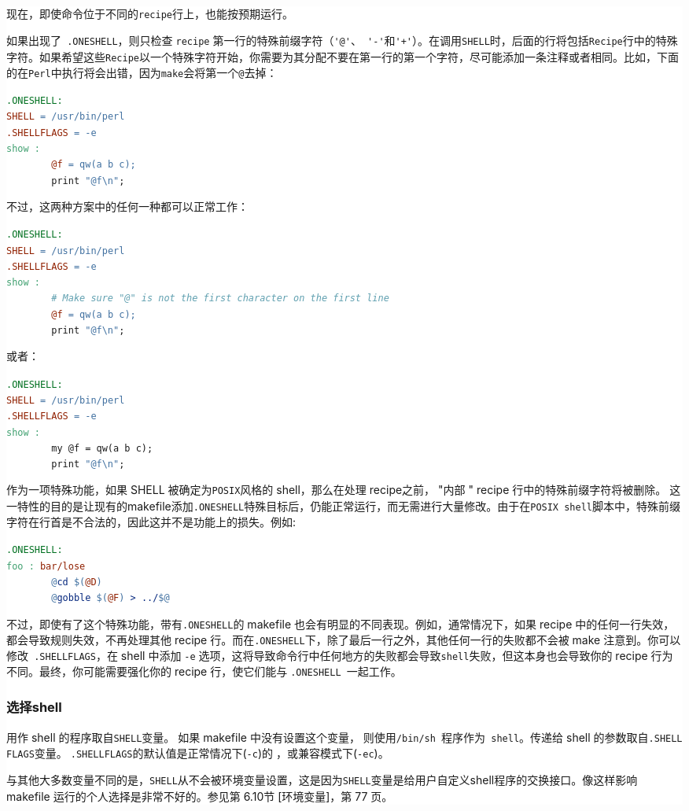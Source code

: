 现在，即使命令位于不同的` recipe `行上，也能按预期运行。  

如果出现了` .ONESHELL`，则只检查 `recipe` 第一行的特殊前缀字符（`'@'`、` '-'`和`'+'`）。在调用` SHELL `时，后面的行将包括`Recipe`行中的特殊字符。如果希望这些`Recipe`以一个特殊字符开始，你需要为其分配不要在第一行的第一个字符，尽可能添加一条注释或者相同。比如，下面的在`Perl`中执行将会出错，因为`make`会将第一个`@`去掉：

```makefile
.ONESHELL:
SHELL = /usr/bin/perl
.SHELLFLAGS = -e
show :
        @f = qw(a b c);
        print "@f\n";
```

不过，这两种方案中的任何一种都可以正常工作：  

```makefile
.ONESHELL:
SHELL = /usr/bin/perl
.SHELLFLAGS = -e
show :
        # Make sure "@" is not the first character on the first line
        @f = qw(a b c);
        print "@f\n";
```

或者：

```makefile
.ONESHELL:
SHELL = /usr/bin/perl
.SHELLFLAGS = -e
show :
        my @f = qw(a b c);
        print "@f\n";
```

作为一项特殊功能，如果 SHELL 被确定为` POSIX `风格的 shell，那么在处理 recipe之前， "内部 " recipe 行中的特殊前缀字符将被删除。 这一特性的目的是让现有的makefile添加` .ONESHELL `特殊目标后，仍能正常运行，而无需进行大量修改。由于在` POSIX shell `脚本中，特殊前缀字符在行首是不合法的，因此这并不是功能上的损失。例如:

```makefile
.ONESHELL:
foo : bar/lose
        @cd $(@D)
        @gobble $(@F) > ../$@
```

不过，即使有了这个特殊功能，带有` .ONESHELL `的 makefile 也会有明显的不同表现。例如，通常情况下，如果 recipe 中的任何一行失效，都会导致规则失效，不再处理其他 recipe 行。而在` .ONESHELL `下，除了最后一行之外，其他任何一行的失败都不会被 make 注意到。你可以修改` .SHELLFLAGS`，在 shell 中添加 `-e` 选项，这将导致命令行中任何地方的失败都会导致` shell `失败，但这本身也会导致你的 recipe 行为不同。最终，你可能需要强化你的 recipe 行，使它们能与 `.ONESHELL `一起工作。

### 选择shell

用作 shell 的程序取自` SHELL `变量。 如果 makefile 中没有设置这个变量， 则使用`/bin/sh `程序作为` shell`。传递给 shell 的参数取自` .SHELLFLAGS `变量。 `.SHELLFLAGS`的默认值是正常情况下(`-c`)的 ，或兼容模式下(`-ec`)。

与其他大多数变量不同的是，`SHELL`从不会被环境变量设置，这是因为`SHELL`变量是给用户自定义shell程序的交换接口。像这样影响 makefile 运行的个人选择是非常不好的。参见第 6.10节 [环境变量]，第 77 页。  
